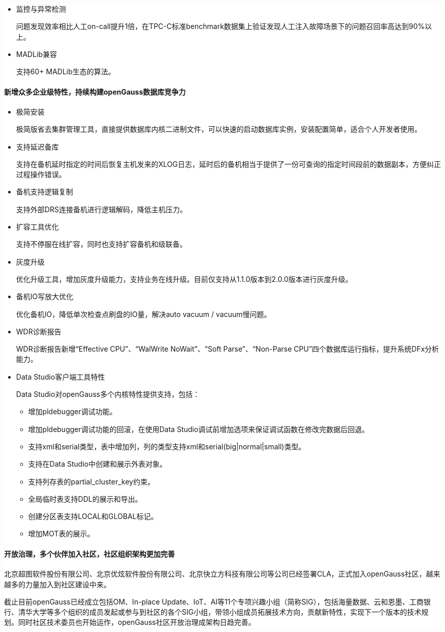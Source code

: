 * 监控与异常检测

    问题发现效率相比人工on-call提升1倍，在TPC-C标准benchmark数据集上验证发现人工注入故障场景下的问题召回率高达到90%以上。

* MADLib兼容

    支持60+ MADLib生态的算法。

#### 新增众多企业级特性，持续构建openGauss数据库竞争力

* 极简安装

    极简版省去集群管理工具，直接提供数据库内核二进制文件，可以快速的启动数据库实例，安装配置简单，适合个人开发者使用。

* 支持延迟备库

    支持在备机延时指定的时间后恢复主机发来的XLOG日志，延时后的备机相当于提供了一份可查询的指定时间段前的数据副本，方便纠正过程操作错误。

* 备机支持逻辑复制

    支持外部DRS连接备机进行逻辑解码，降低主机压力。

* 扩容工具优化

    支持不停服在线扩容，同时也支持扩容备机和级联备。

* 灰度升级

    优化升级工具，增加灰度升级能力，支持业务在线升级。目前仅支持从1.1.0版本到2.0.0版本进行灰度升级。

* 备机IO写放大优化

    优化备机IO，降低单次检查点刷盘的IO量，解决auto vacuum / vacuum慢问题。

* WDR诊断报告

    WDR诊断报告新增“Effective CPU”、“WalWrite NoWait”、“Soft Parse”、“Non-Parse CPU”四个数据库运行指标，提升系统DFx分析能力。

* Data Studio客户端工具特性

    Data Studio对openGauss多个内核特性提供支持，包括：

    * 增加pldebugger调试功能。

    * 增加pldebugger调试功能的回滚，在使用Data Studio调试前增加选项来保证调试函数在修改完数据后回退。

    * 支持xml和serial类型，表中增加列，列的类型支持xml和serial(big|normal|small)类型。

    * 支持在Data Studio中创建和展示外表对象。

    * 支持列存表的partial_cluster_key约束。

    * 全局临时表支持DDL的展示和导出。

    * 创建分区表支持LOCAL和GLOBAL标记。

    * 增加MOT表的展示。

#### 开放治理，多个伙伴加入社区，社区组织架构更加完善

北京超图软件股份有限公司、北京优炫软件股份有限公司、北京快立方科技有限公司等公司已经签署CLA，正式加入openGauss社区，越来越多的力量加入到社区建设中来。

截止目前openGauss已经成立包括OM、In-place Update、IoT、AI等11个专项兴趣小组（简称SIG），包括海量数据、云和恩墨、工商银行、清华大学等多个组织的成员发起或参与到社区的各个SIG小组，带领小组成员拓展技术方向，贡献新特性，实现下一个版本的技术规划。同时社区技术委员也开始运作，openGauss社区开放治理成架构日趋完善。
